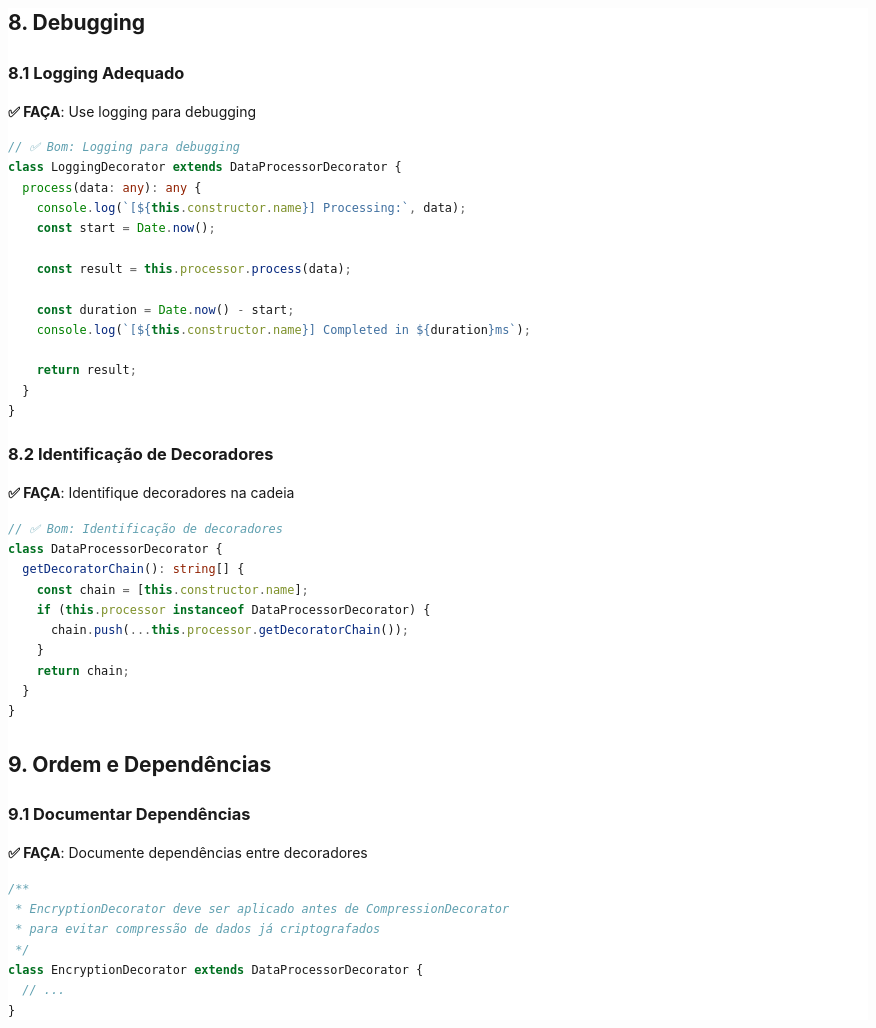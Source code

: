## 8. Debugging

### 8.1 Logging Adequado
**✅ FAÇA**: Use logging para debugging

```typescript
// ✅ Bom: Logging para debugging
class LoggingDecorator extends DataProcessorDecorator {
  process(data: any): any {
    console.log(`[${this.constructor.name}] Processing:`, data);
    const start = Date.now();
    
    const result = this.processor.process(data);
    
    const duration = Date.now() - start;
    console.log(`[${this.constructor.name}] Completed in ${duration}ms`);
    
    return result;
  }
}
```

### 8.2 Identificação de Decoradores
**✅ FAÇA**: Identifique decoradores na cadeia

```typescript
// ✅ Bom: Identificação de decoradores
class DataProcessorDecorator {
  getDecoratorChain(): string[] {
    const chain = [this.constructor.name];
    if (this.processor instanceof DataProcessorDecorator) {
      chain.push(...this.processor.getDecoratorChain());
    }
    return chain;
  }
}
```

## 9. Ordem e Dependências

### 9.1 Documentar Dependências
**✅ FAÇA**: Documente dependências entre decoradores

```typescript
/**
 * EncryptionDecorator deve ser aplicado antes de CompressionDecorator
 * para evitar compressão de dados já criptografados
 */
class EncryptionDecorator extends DataProcessorDecorator {
  // ...
}
```
